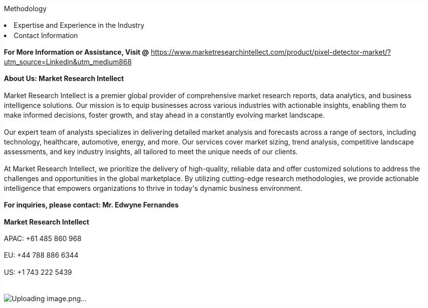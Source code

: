 Methodology</li><li>Expertise and Experience in the Industry</li><li>Contact Information</li></ul></div><div class="article-main__content" data-test-id="publishing-text-block"><p><span class="font-[700]"><strong>For More Information or Assistance, Visit @</strong>&nbsp;<a href="https://www.marketresearchintellect.com/product/pixel-detector-market/?utm_source=Linkedin&utm_medium868">https://www.marketresearchintellect.com/product/pixel-detector-market/?utm_source=Linkedin&utm_medium868</a></span></p><p><strong>About Us: Market Research Intellect</strong></p><p>Market Research Intellect is a premier global provider of comprehensive market research reports, data analytics, and business intelligence solutions. Our mission is to equip businesses across various industries with actionable insights, enabling them to make informed decisions, foster growth, and stay ahead in a constantly evolving market landscape.</p><p>Our expert team of analysts specializes in delivering detailed market analysis and forecasts across a range of sectors, including technology, healthcare, automotive, energy, and more. Our services cover market sizing, trend analysis, competitive landscape assessments, and key industry insights, all tailored to meet the unique needs of our clients.</p><p>At Market Research Intellect, we prioritize the delivery of high-quality, reliable data and offer customized solutions to address the challenges and opportunities in the global marketplace. By utilizing cutting-edge research methodologies, we provide actionable intelligence that empowers organizations to thrive in today's dynamic business environment.</p><p><strong>For inquiries, please contact: Mr. Edwyne Fernandes</strong></p><p><strong>Market Research Intellect</strong></p><p>APAC: +61 485 860 968</p><p>EU: +44 788 886 6344</p><p>US: +1 743 222 5439</p></div><div class="article-main__content" data-test-id="publishing-text-block">&nbsp;</div>
![Uploading image.png…]()

